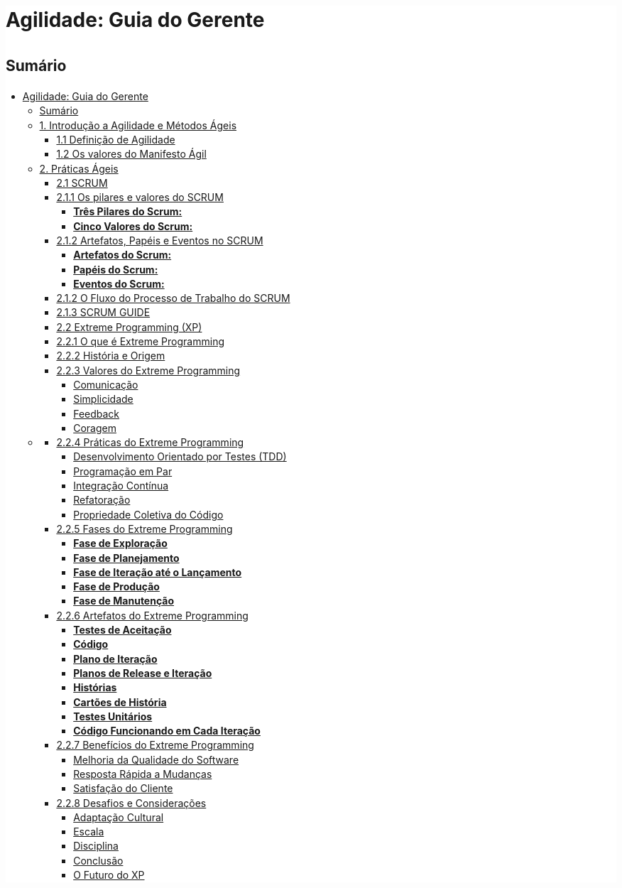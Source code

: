 # Agilidade: Guia do Gerente

## Sumário
- [Agilidade: Guia do Gerente](#agilidade-guia-do-gerente)
  - [Sumário](#sumário)
  - [1. Introdução a Agilidade e Métodos Ágeis](#1-introdução-a-agilidade-e-métodos-ágeis)
    - [1.1 Definição de Agilidade](#11-definição-de-agilidade)
    - [1.2 Os valores do Manifesto Ágil](#12-os-valores-do-manifesto-ágil)
  - [2. Práticas Ágeis](#2-práticas-ágeis)
    - [2.1 SCRUM](#21-scrum)
    - [2.1.1 Os pilares e valores do SCRUM](#211-os-pilares-e-valores-do-scrum)
      - [**Três Pilares do Scrum:**](#três-pilares-do-scrum)
      - [**Cinco Valores do Scrum:**](#cinco-valores-do-scrum)
    - [2.1.2 Artefatos, Papéis e Eventos no SCRUM](#212-artefatos-papéis-e-eventos-no-scrum)
      - [**Artefatos do Scrum:**](#artefatos-do-scrum)
      - [**Papéis do Scrum:**](#papéis-do-scrum)
      - [**Eventos do Scrum:**](#eventos-do-scrum)
    - [2.1.2 O Fluxo do Processo de Trabalho do SCRUM](#212-o-fluxo-do-processo-de-trabalho-do-scrum)
    - [2.1.3 SCRUM GUIDE](#213-scrum-guide)
    - [2.2 Extreme Programming (XP)](#22-extreme-programming-xp)
    - [2.2.1 O que é Extreme Programming](#221-o-que-é-extreme-programming)
    - [2.2.2 História e Origem](#222-história-e-origem)
    - [2.2.3 Valores do Extreme Programming](#223-valores-do-extreme-programming)
      - [Comunicação](#comunicação)
      - [Simplicidade](#simplicidade)
      - [Feedback](#feedback)
      - [Coragem](#coragem)
  - [](#)
    - [2.2.4 Práticas do Extreme Programming](#224-práticas-do-extreme-programming)
      - [Desenvolvimento Orientado por Testes (TDD)](#desenvolvimento-orientado-por-testes-tdd)
      - [Programação em Par](#programação-em-par)
      - [Integração Contínua](#integração-contínua)
      - [Refatoração](#refatoração)
      - [Propriedade Coletiva do Código](#propriedade-coletiva-do-código)
    - [2.2.5 Fases do Extreme Programming](#225-fases-do-extreme-programming)
      - [**Fase de Exploração**](#fase-de-exploração)
      - [**Fase de Planejamento**](#fase-de-planejamento)
      - [**Fase de Iteração até o Lançamento**](#fase-de-iteração-até-o-lançamento)
      - [**Fase de Produção**](#fase-de-produção)
      - [**Fase de Manutenção**](#fase-de-manutenção)
    - [2.2.6 Artefatos do Extreme Programming](#226-artefatos-do-extreme-programming)
      - [**Testes de Aceitação**](#testes-de-aceitação)
      - [**Código**](#código)
      - [**Plano de Iteração**](#plano-de-iteração)
      - [**Planos de Release e Iteração**](#planos-de-release-e-iteração)
      - [**Histórias**](#histórias)
      - [**Cartões de História**](#cartões-de-história)
      - [**Testes Unitários**](#testes-unitários)
      - [**Código Funcionando em Cada Iteração**](#código-funcionando-em-cada-iteração)
    - [2.2.7 Benefícios do Extreme Programming](#227-benefícios-do-extreme-programming)
      - [Melhoria da Qualidade do Software](#melhoria-da-qualidade-do-software)
      - [Resposta Rápida a Mudanças](#resposta-rápida-a-mudanças)
      - [Satisfação do Cliente](#satisfação-do-cliente)
    - [2.2.8 Desafios e Considerações](#228-desafios-e-considerações)
      - [Adaptação Cultural](#adaptação-cultural)
      - [Escala](#escala)
      - [Disciplina](#disciplina)
      - [Conclusão](#conclusão)
      - [O Futuro do XP](#o-futuro-do-xp)
